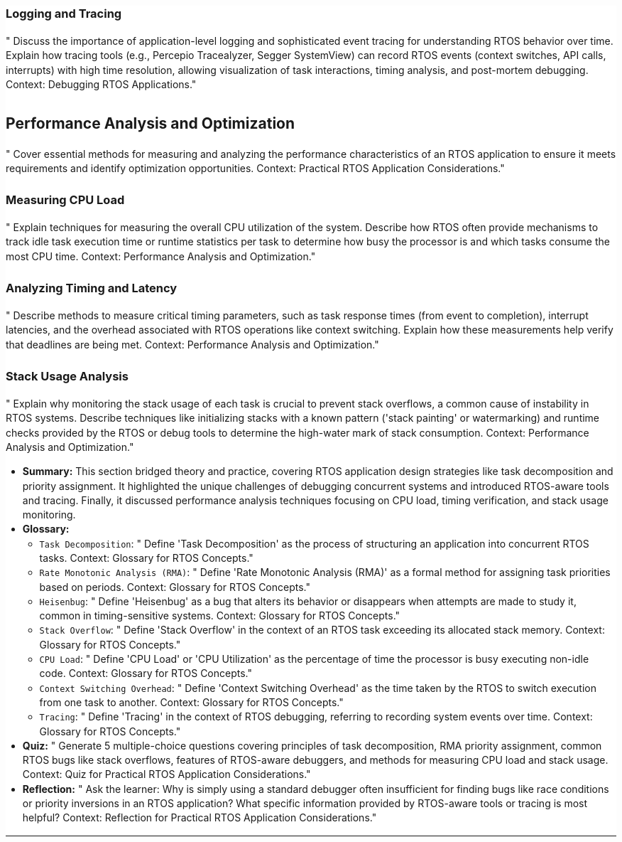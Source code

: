 ### Logging and Tracing
"<prompt> Discuss the importance of application-level logging and sophisticated event tracing for understanding RTOS behavior over time. Explain how tracing tools (e.g., Percepio Tracealyzer, Segger SystemView) can record RTOS events (context switches, API calls, interrupts) with high time resolution, allowing visualization of task interactions, timing analysis, and post-mortem debugging. Context: Debugging RTOS Applications."

## Performance Analysis and Optimization
"<prompt> Cover essential methods for measuring and analyzing the performance characteristics of an RTOS application to ensure it meets requirements and identify optimization opportunities. Context: Practical RTOS Application Considerations."

### Measuring CPU Load
"<prompt> Explain techniques for measuring the overall CPU utilization of the system. Describe how RTOS often provide mechanisms to track idle task execution time or runtime statistics per task to determine how busy the processor is and which tasks consume the most CPU time. Context: Performance Analysis and Optimization."

### Analyzing Timing and Latency
"<prompt> Describe methods to measure critical timing parameters, such as task response times (from event to completion), interrupt latencies, and the overhead associated with RTOS operations like context switching. Explain how these measurements help verify that deadlines are being met. Context: Performance Analysis and Optimization."

### Stack Usage Analysis
"<prompt> Explain why monitoring the stack usage of each task is crucial to prevent stack overflows, a common cause of instability in RTOS systems. Describe techniques like initializing stacks with a known pattern ('stack painting' or watermarking) and runtime checks provided by the RTOS or debug tools to determine the high-water mark of stack consumption. Context: Performance Analysis and Optimization."

*   **Summary:** This section bridged theory and practice, covering RTOS application design strategies like task decomposition and priority assignment. It highlighted the unique challenges of debugging concurrent systems and introduced RTOS-aware tools and tracing. Finally, it discussed performance analysis techniques focusing on CPU load, timing verification, and stack usage monitoring.
*   **Glossary:**
    *   `Task Decomposition`: "<prompt> Define 'Task Decomposition' as the process of structuring an application into concurrent RTOS tasks. Context: Glossary for RTOS Concepts."
    *   `Rate Monotonic Analysis (RMA)`: "<prompt> Define 'Rate Monotonic Analysis (RMA)' as a formal method for assigning task priorities based on periods. Context: Glossary for RTOS Concepts."
    *   `Heisenbug`: "<prompt> Define 'Heisenbug' as a bug that alters its behavior or disappears when attempts are made to study it, common in timing-sensitive systems. Context: Glossary for RTOS Concepts."
    *   `Stack Overflow`: "<prompt> Define 'Stack Overflow' in the context of an RTOS task exceeding its allocated stack memory. Context: Glossary for RTOS Concepts."
    *   `CPU Load`: "<prompt> Define 'CPU Load' or 'CPU Utilization' as the percentage of time the processor is busy executing non-idle code. Context: Glossary for RTOS Concepts."
    *   `Context Switching Overhead`: "<prompt> Define 'Context Switching Overhead' as the time taken by the RTOS to switch execution from one task to another. Context: Glossary for RTOS Concepts."
    *   `Tracing`: "<prompt> Define 'Tracing' in the context of RTOS debugging, referring to recording system events over time. Context: Glossary for RTOS Concepts."
*   **Quiz:** "<prompt> Generate 5 multiple-choice questions covering principles of task decomposition, RMA priority assignment, common RTOS bugs like stack overflows, features of RTOS-aware debuggers, and methods for measuring CPU load and stack usage. Context: Quiz for Practical RTOS Application Considerations."
*   **Reflection:** "<prompt> Ask the learner: Why is simply using a standard debugger often insufficient for finding bugs like race conditions or priority inversions in an RTOS application? What specific information provided by RTOS-aware tools or tracing is most helpful? Context: Reflection for Practical RTOS Application Considerations."

---
